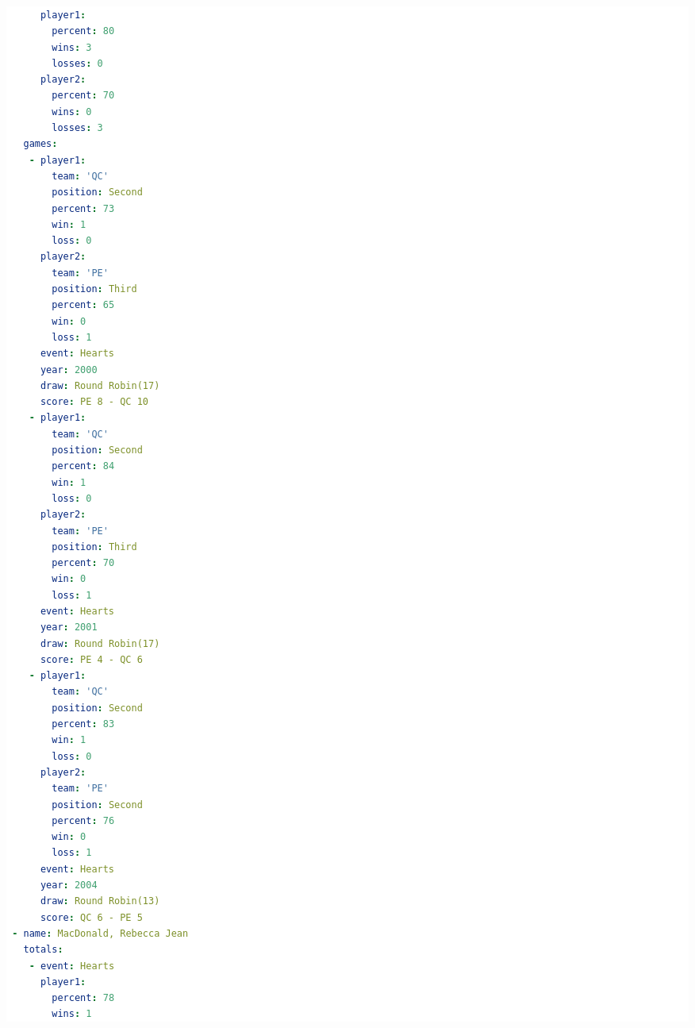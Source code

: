 ```yaml
      player1:
        percent: 80
        wins: 3
        losses: 0
      player2:
        percent: 70
        wins: 0
        losses: 3
   games:
    - player1:
        team: 'QC'
        position: Second
        percent: 73
        win: 1
        loss: 0
      player2:
        team: 'PE'
        position: Third
        percent: 65
        win: 0
        loss: 1
      event: Hearts
      year: 2000
      draw: Round Robin(17)
      score: PE 8 - QC 10
    - player1:
        team: 'QC'
        position: Second
        percent: 84
        win: 1
        loss: 0
      player2:
        team: 'PE'
        position: Third
        percent: 70
        win: 0
        loss: 1
      event: Hearts
      year: 2001
      draw: Round Robin(17)
      score: PE 4 - QC 6
    - player1:
        team: 'QC'
        position: Second
        percent: 83
        win: 1
        loss: 0
      player2:
        team: 'PE'
        position: Second
        percent: 76
        win: 0
        loss: 1
      event: Hearts
      year: 2004
      draw: Round Robin(13)
      score: QC 6 - PE 5
 - name: MacDonald, Rebecca Jean
   totals:
    - event: Hearts
      player1:
        percent: 78
        wins: 1
```